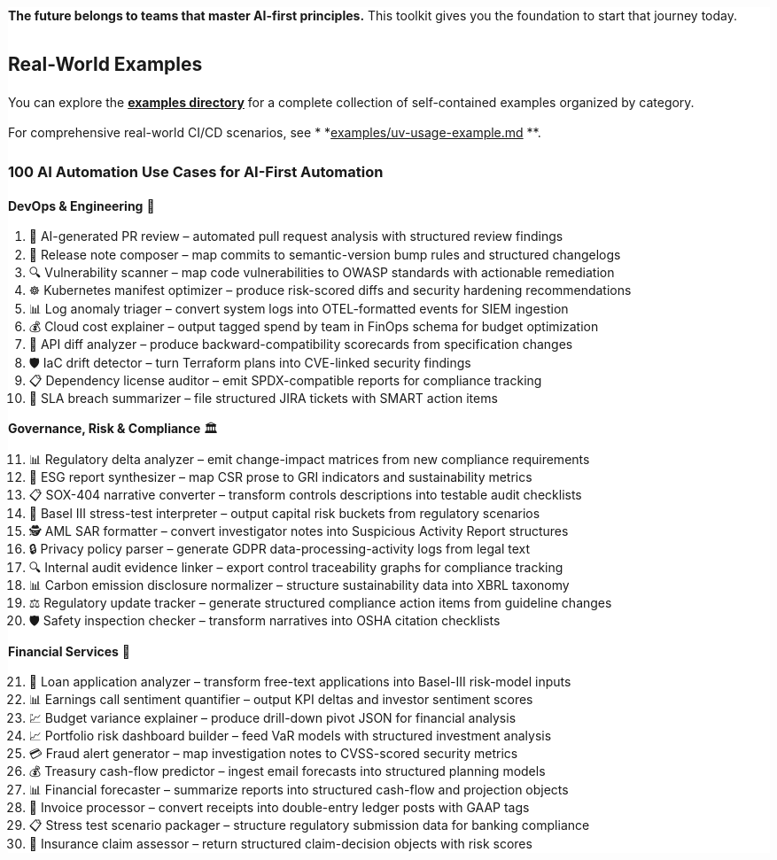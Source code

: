 **The future belongs to teams that master AI-first principles.** This toolkit gives you the foundation to start that
journey today.

## Real-World Examples

You can explore the **[examples directory](https://github.com/Nantero1/ai-first-devops-toolkit/tree/main/examples)** for
a complete collection of self-contained examples organized by category.

For comprehensive real-world CI/CD scenarios, see *
*[examples/uv-usage-example.md](https://github.com/Nantero1/ai-first-devops-toolkit/blob/main/examples/uv-usage-example.md)
**.

### 100 AI Automation Use Cases for AI-First Automation

**DevOps & Engineering** 🔧

1. 🤖 AI-generated PR review – automated pull request analysis with structured review findings
2. 📝 Release note composer – map commits to semantic-version bump rules and structured changelogs
3. 🔍 Vulnerability scanner – map code vulnerabilities to OWASP standards with actionable remediation
4. ☸️ Kubernetes manifest optimizer – produce risk-scored diffs and security hardening recommendations
5. 📊 Log anomaly triager – convert system logs into OTEL-formatted events for SIEM ingestion
6. 💰 Cloud cost explainer – output tagged spend by team in FinOps schema for budget optimization
7. 🔄 API diff analyzer – produce backward-compatibility scorecards from specification changes
8. 🛡️ IaC drift detector – turn Terraform plans into CVE-linked security findings
9. 📋 Dependency license auditor – emit SPDX-compatible reports for compliance tracking
10. 🎯 SLA breach summarizer – file structured JIRA tickets with SMART action items

**Governance, Risk & Compliance** 🏛️

11. 📊 Regulatory delta analyzer – emit change-impact matrices from new compliance requirements
12. 🌱 ESG report synthesizer – map CSR prose to GRI indicators and sustainability metrics
13. 📋 SOX-404 narrative converter – transform controls descriptions into testable audit checklists
14. 🏦 Basel III stress-test interpreter – output capital risk buckets from regulatory scenarios
15. 🕵️ AML SAR formatter – convert investigator notes into Suspicious Activity Report structures
16. 🔒 Privacy policy parser – generate GDPR data-processing-activity logs from legal text
17. 🔍 Internal audit evidence linker – export control traceability graphs for compliance tracking
18. 📊 Carbon emission disclosure normalizer – structure sustainability data into XBRL taxonomy
19. ⚖️ Regulatory update tracker – generate structured compliance action items from guideline changes
20. 🛡️ Safety inspection checker – transform narratives into OSHA citation checklists

**Financial Services** 🏦

21. 🏦 Loan application analyzer – transform free-text applications into Basel-III risk-model inputs
22. 📊 Earnings call sentiment quantifier – output KPI deltas and investor sentiment scores
23. 💹 Budget variance explainer – produce drill-down pivot JSON for financial analysis
24. 📈 Portfolio risk dashboard builder – feed VaR models with structured investment analysis
25. 💳 Fraud alert generator – map investigation notes to CVSS-scored security metrics
26. 💰 Treasury cash-flow predictor – ingest email forecasts into structured planning models
27. 📊 Financial forecaster – summarize reports into structured cash-flow and projection objects
28. 🧾 Invoice processor – convert receipts into double-entry ledger posts with GAAP tags
29. 📋 Stress test scenario packager – structure regulatory submission data for banking compliance
30. 🏦 Insurance claim assessor – return structured claim-decision objects with risk scores
